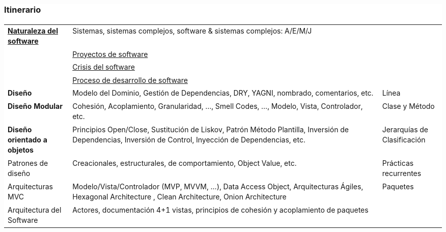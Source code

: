 ### Itinerario

||||
|-|-|-|
|**[Naturaleza del software](software.md)**|Sistemas, sistemas complejos, software & sistemas complejos: A/E/M/J|
||[Proyectos de software](proyectosSoftware.md)
||[Crisis del software](crisisSoftware.md)
||[Proceso de desarrollo de software](procesoDesarrolloSoftware.md)
|**Diseño**|Modelo del Dominio, Gestión de Dependencias, DRY, YAGNI, nombrado, comentarios, etc.|Línea|
|**Diseño Modular**|Cohesión, Acoplamiento, Granularidad, …​, Smell Codes, …​, Modelo, Vista, Controlador, etc.|Clase y Método|
|**Diseño orientado a objetos**|Principios Open/Close, Sustitución de Liskov, Patrón Método Plantilla, Inversión de Dependencias, Inversión de Control, Inyección de Dependencias, etc.|Jerarquías de Clasificación|
|Patrones de diseño|Creacionales, estructurales, de comportamiento, Object Value, etc.|Prácticas recurrentes|
|Arquitecturas MVC|Modelo/Vista/Controlador (MVP, MVVM, …​), Data Access Object, Arquitecturas Ágiles, Hexagonal Architecture , Clean Architecture, Onion Architecture|Paquetes|
|Arquitectura del Software|Actores, documentación 4+1 vistas, principios de cohesión y acoplamiento de paquetes|

